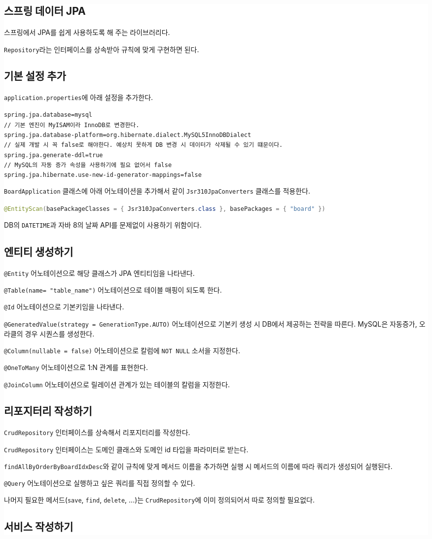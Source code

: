 ## 스프링 데이터 JPA

스프링에서 JPA를 쉽게 사용하도록 해 주는 라이브러리다.

`Repository`라는 인터페이스를 상속받아 규칙에 맞게 구현하면 된다.

## 기본 설정 추가

`application.properties`에 아래 설정을 추가한다.

```
spring.jpa.database=mysql
// 기본 엔진이 MyISAM이라 InnoDB로 변경한다.
spring.jpa.database-platform=org.hibernate.dialect.MySQL5InnoDBDialect
// 실제 개발 시 꼭 false로 해야한다. 예상치 못하게 DB 변경 시 데이터가 삭제될 수 있기 떄문이다.
spring.jpa.generate-ddl=true
// MySQL의 자동 증가 속성을 사용하기에 필요 없어서 false
spring.jpa.hibernate.use-new-id-generator-mappings=false
```

`BoardApplication` 클래스에 아래 어노테이션을 추가해서 같이 `Jsr310JpaConverters` 클래스를 적용한다.

```java
@EntityScan(basePackageClasses = { Jsr310JpaConverters.class }, basePackages = { "board" })
```

DB의 `DATETIME`과 자바 8의 날짜 API를 문제없이 사용하기 위함이다.

## 엔티티 생성하기

`@Entity` 어노테이션으로 해당 클래스가 JPA 엔티티임을 나타낸다.

`@Table(name= "table_name")` 어노테이션으로 테이블 매핑이 되도록 한다.

`@Id` 어노테이션으로 기본키임을 나타낸다.

`@GeneratedValue(strategy = GenerationType.AUTO)` 어노테이션으로 기본키 생성 시 DB에서 제공하는 전략을 따른다.
MySQL은 자동증가, 오라클의 경우 시퀀스를 생성한다.

`@Column(nullable = false)` 어노테이션으로 칼럼에 `NOT NULL` 소서을 지정한다.

`@OneToMany` 어노테이션으로 1:N 관계를 표현한다.

`@JoinColumn` 어노테이션으로 릴레이션 관계가 있는 테이블의 칼럼을 지정한다.

## 리포지터리 작성하기

`CrudRepository` 인터페이스를 상속해서 리포지터리를 작성한다.

`CrudRepository` 인터페이스는 도메인 클래스와 도메인 id 타입을 파라미터로 받는다.

`findAllByOrderByBoardIdxDesc`와 같이 규칙에 맞게 메서드 이름을 추가하면 실행 시 메서드의 이름에 따라 쿼리가 생성되어 실행된다.

`@Query` 어노테이션으로 실행하고 싶은 쿼리를 직접 정의할 수 있다.

나머지 필요한 메서드(`save`, `find`, `delete`, ...)는 `CrudRepository`에 이미 정의되어서 따로 정의할 필요없다.

## 서비스 작성하기
